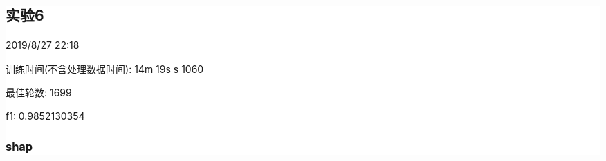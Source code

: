 ## 实验6

2019/8/27 22:18

训练时间(不含处理数据时间): 14m 19s s 1060

最佳轮数: 1699

f1: 0.9852130354



### **shap** 
